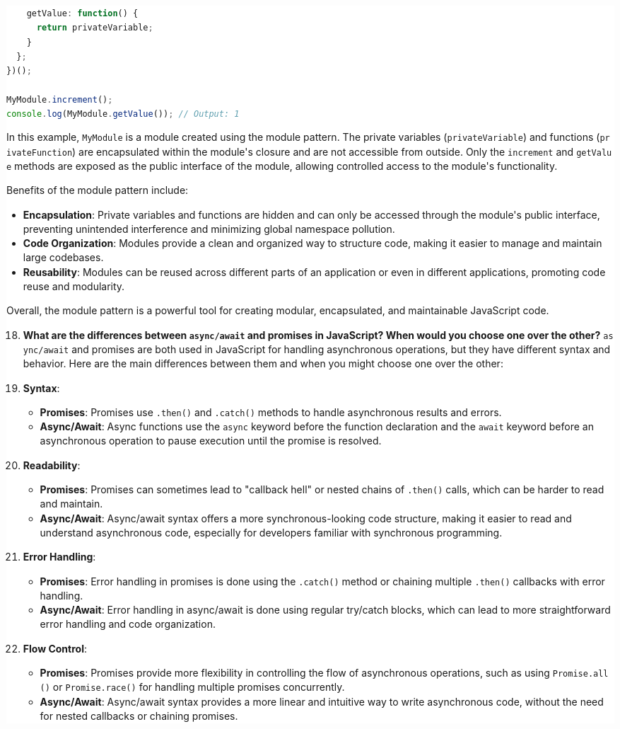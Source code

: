 ```javascript
    getValue: function() {
      return privateVariable;
    }
  };
})();

MyModule.increment();
console.log(MyModule.getValue()); // Output: 1
```

In this example, `MyModule` is a module created using the module pattern. The private variables (`privateVariable`) and functions (`privateFunction`) are encapsulated within the module's closure and are not accessible from outside. Only the `increment` and `getValue` methods are exposed as the public interface of the module, allowing controlled access to the module's functionality.

Benefits of the module pattern include:

- **Encapsulation**: Private variables and functions are hidden and can only be accessed through the module's public interface, preventing unintended interference and minimizing global namespace pollution.
- **Code Organization**: Modules provide a clean and organized way to structure code, making it easier to manage and maintain large codebases.
- **Reusability**: Modules can be reused across different parts of an application or even in different applications, promoting code reuse and modularity.

Overall, the module pattern is a powerful tool for creating modular, encapsulated, and maintainable JavaScript code.


18. **What are the differences between `async/await` and promises in JavaScript? When would you choose one over the other?**
`async/await` and promises are both used in JavaScript for handling asynchronous operations, but they have different syntax and behavior. Here are the main differences between them and when you might choose one over the other:

1. **Syntax**:
   - **Promises**: Promises use `.then()` and `.catch()` methods to handle asynchronous results and errors.
   - **Async/Await**: Async functions use the `async` keyword before the function declaration and the `await` keyword before an asynchronous operation to pause execution until the promise is resolved.

2. **Readability**:
   - **Promises**: Promises can sometimes lead to "callback hell" or nested chains of `.then()` calls, which can be harder to read and maintain.
   - **Async/Await**: Async/await syntax offers a more synchronous-looking code structure, making it easier to read and understand asynchronous code, especially for developers familiar with synchronous programming.

3. **Error Handling**:
   - **Promises**: Error handling in promises is done using the `.catch()` method or chaining multiple `.then()` callbacks with error handling.
   - **Async/Await**: Error handling in async/await is done using regular try/catch blocks, which can lead to more straightforward error handling and code organization.

4. **Flow Control**:
   - **Promises**: Promises provide more flexibility in controlling the flow of asynchronous operations, such as using `Promise.all()` or `Promise.race()` for handling multiple promises concurrently.
   - **Async/Await**: Async/await syntax provides a more linear and intuitive way to write asynchronous code, without the need for nested callbacks or chaining promises.
